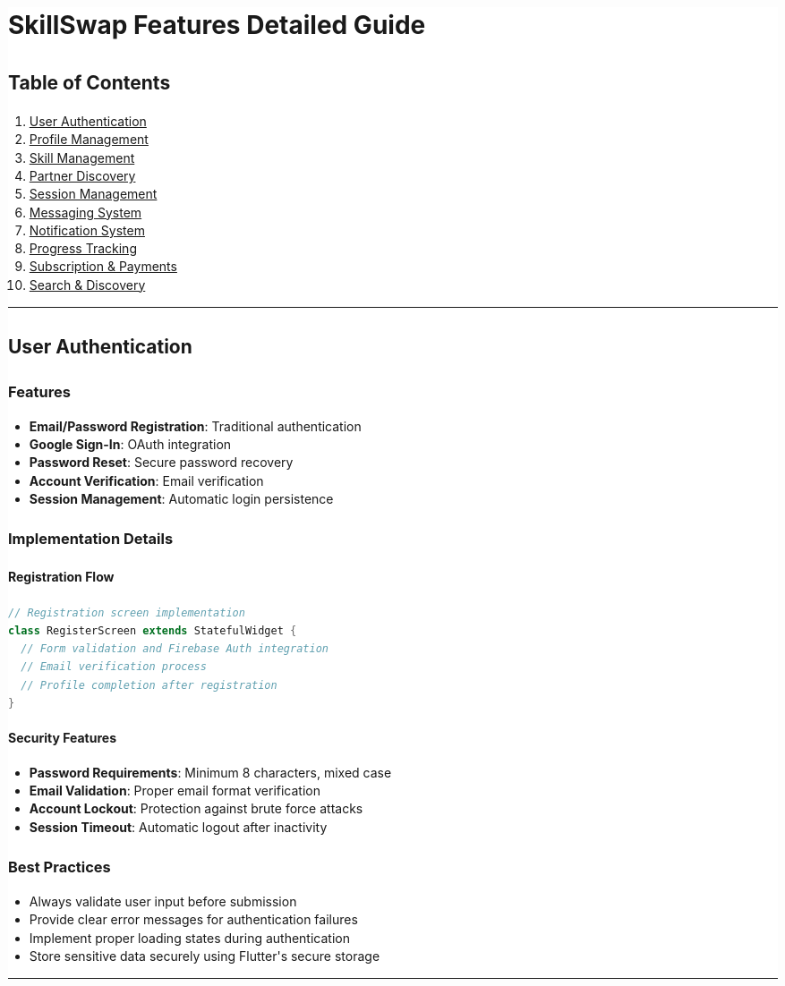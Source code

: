 # SkillSwap Features Detailed Guide

## Table of Contents
1. [User Authentication](#user-authentication)
2. [Profile Management](#profile-management)
3. [Skill Management](#skill-management)
4. [Partner Discovery](#partner-discovery)
5. [Session Management](#session-management)
6. [Messaging System](#messaging-system)
7. [Notification System](#notification-system)
8. [Progress Tracking](#progress-tracking)
9. [Subscription & Payments](#subscription--payments)
10. [Search & Discovery](#search--discovery)

---

## User Authentication

### Features
- **Email/Password Registration**: Traditional authentication
- **Google Sign-In**: OAuth integration
- **Password Reset**: Secure password recovery
- **Account Verification**: Email verification
- **Session Management**: Automatic login persistence

### Implementation Details

#### Registration Flow
```dart
// Registration screen implementation
class RegisterScreen extends StatefulWidget {
  // Form validation and Firebase Auth integration
  // Email verification process
  // Profile completion after registration
}
```

#### Security Features
- **Password Requirements**: Minimum 8 characters, mixed case
- **Email Validation**: Proper email format verification
- **Account Lockout**: Protection against brute force attacks
- **Session Timeout**: Automatic logout after inactivity

### Best Practices
- Always validate user input before submission
- Provide clear error messages for authentication failures
- Implement proper loading states during authentication
- Store sensitive data securely using Flutter's secure storage

---
